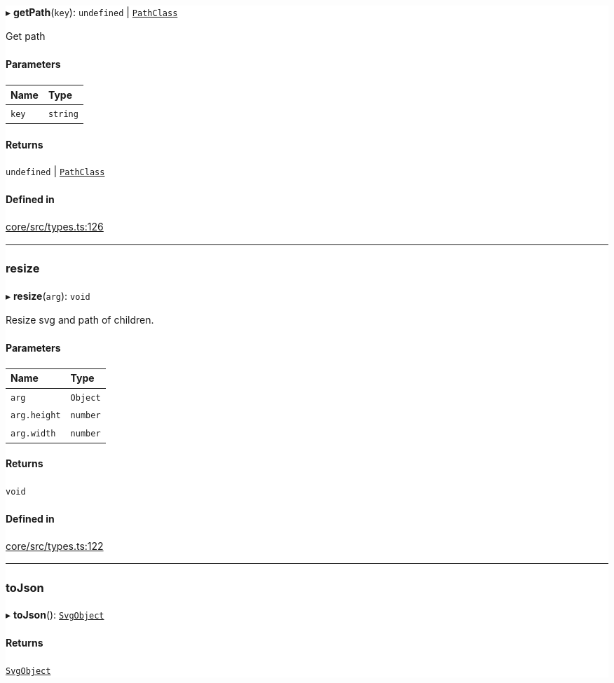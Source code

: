 ▸ **getPath**(`key`): `undefined` \| [`PathClass`](PathClass.md)

Get path

#### Parameters

| Name | Type |
| :------ | :------ |
| `key` | `string` |

#### Returns

`undefined` \| [`PathClass`](PathClass.md)

#### Defined in

[core/src/types.ts:126](https://github.com/kmkzt/svg-drawing/blob/6e54c2f/packages/core/src/types.ts#L126)

___

### resize

▸ **resize**(`arg`): `void`

Resize svg and path of children.

#### Parameters

| Name | Type |
| :------ | :------ |
| `arg` | `Object` |
| `arg.height` | `number` |
| `arg.width` | `number` |

#### Returns

`void`

#### Defined in

[core/src/types.ts:122](https://github.com/kmkzt/svg-drawing/blob/6e54c2f/packages/core/src/types.ts#L122)

___

### toJson

▸ **toJson**(): [`SvgObject`](../../modules/svg_drawing_core.md#svgobject)

#### Returns

[`SvgObject`](../../modules/svg_drawing_core.md#svgobject)
